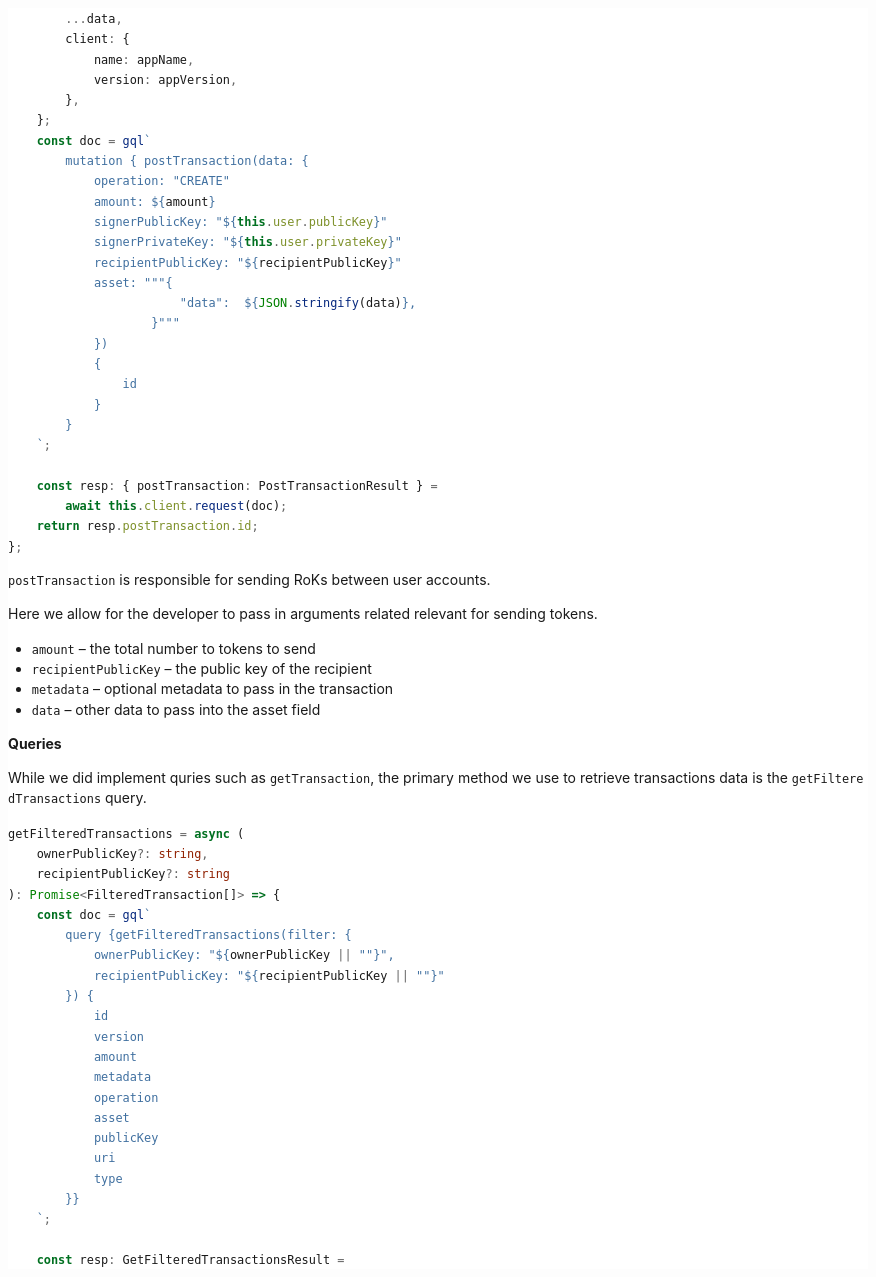 ```typescript
        ...data,
        client: {
            name: appName,
            version: appVersion,
        },
    };
    const doc = gql`
        mutation { postTransaction(data: {
            operation: "CREATE"
            amount: ${amount}
            signerPublicKey: "${this.user.publicKey}"
            signerPrivateKey: "${this.user.privateKey}"
            recipientPublicKey: "${recipientPublicKey}"
            asset: """{
                        "data":  ${JSON.stringify(data)},
                    }"""
            }) 
            {
                id
            }
        }
    `;

    const resp: { postTransaction: PostTransactionResult } =
        await this.client.request(doc);
    return resp.postTransaction.id;
};
```
`postTransaction` is responsible for sending RoKs between user accounts.

Here we allow for the developer to pass in arguments related relevant for sending tokens.

- `amount` – the total number to tokens to send
- `recipientPublicKey` – the public key of the recipient
- `metadata` – optional metadata to pass in the transaction
- `data` – other data to pass into the asset field
  
**Queries**

While we did implement quries such as `getTransaction`, the primary method we use to retrieve transactions data is the `getFilteredTransactions` query.

```typescript
getFilteredTransactions = async (
    ownerPublicKey?: string,
    recipientPublicKey?: string
): Promise<FilteredTransaction[]> => {
    const doc = gql`
        query {getFilteredTransactions(filter: {
            ownerPublicKey: "${ownerPublicKey || ""}",
            recipientPublicKey: "${recipientPublicKey || ""}"
        }) {
            id
            version
            amount
            metadata
            operation
            asset
            publicKey
            uri
            type
        }}
    `;

    const resp: GetFilteredTransactionsResult = 
```
